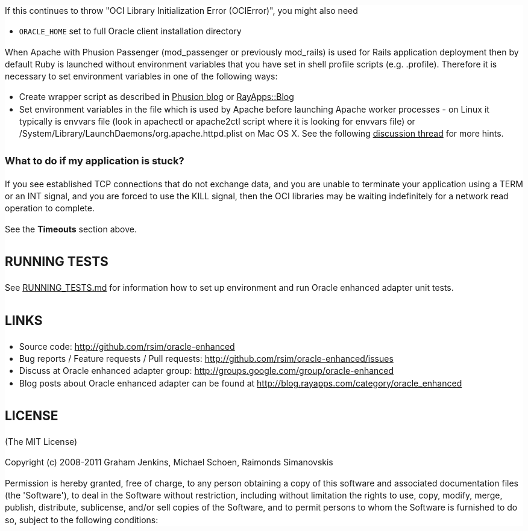 If this continues to throw "OCI Library Initialization Error (OCIError)", you might also need

  * `ORACLE_HOME` set to full Oracle client installation directory

When Apache with Phusion Passenger (mod_passenger or previously mod_rails) is used for Rails application deployment then by default Ruby is launched without environment variables that you have set in shell profile scripts (e.g. .profile). Therefore it is necessary to set environment variables in one of the following ways:

  * Create wrapper script as described in [Phusion blog](http://blog.phusion.nl/2008/12/16/passing-environment-variables-to-ruby-from-phusion-passenger) or [RayApps::Blog](http://blog.rayapps.com/2008/05/21/using-mod_rails-with-rails-applications-on-oracle)
  * Set environment variables in the file which is used by Apache before launching Apache worker processes - on Linux it typically is envvars file (look in apachectl or apache2ctl script where it is looking for envvars file) or /System/Library/LaunchDaemons/org.apache.httpd.plist on Mac OS X. See the following [discussion thread](http://groups.google.com/group/oracle-enhanced/browse_thread/thread/c5f64106569fadd0) for more hints.

### What to do if my application is stuck?

If you see established TCP connections that do not exchange data, and you are unable to terminate your application using a TERM or an INT
signal, and you are forced to use the KILL signal, then the OCI libraries may be waiting indefinitely for a network read operation to
complete.

See the **Timeouts** section above.

RUNNING TESTS
-------------

See [RUNNING_TESTS.md](https://github.com/rsim/oracle-enhanced/blob/master/RUNNING_TESTS.md) for information how to set up environment and run Oracle enhanced adapter unit tests.

LINKS
-----

* Source code: http://github.com/rsim/oracle-enhanced
* Bug reports / Feature requests / Pull requests: http://github.com/rsim/oracle-enhanced/issues
* Discuss at Oracle enhanced adapter group: http://groups.google.com/group/oracle-enhanced
* Blog posts about Oracle enhanced adapter can be found at http://blog.rayapps.com/category/oracle_enhanced

LICENSE
-------

(The MIT License)

Copyright (c) 2008-2011 Graham Jenkins, Michael Schoen, Raimonds Simanovskis

Permission is hereby granted, free of charge, to any person obtaining
a copy of this software and associated documentation files (the
'Software'), to deal in the Software without restriction, including
without limitation the rights to use, copy, modify, merge, publish,
distribute, sublicense, and/or sell copies of the Software, and to
permit persons to whom the Software is furnished to do so, subject to
the following conditions:
